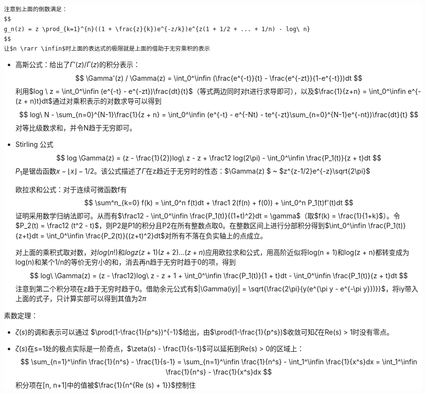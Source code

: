     注意到上面的倒数满足：
    $$
    g_n(z) = z \prod_{k=1}^{n}((1 + \frac{z}{k})e^{-z/k})e^{z(1 + 1/2 + ... + 1/n) - log\ n}
    $$
    让$n \rarr \infin$时上面的表达式的极限就是上面的借助于无穷乘积的表示

  + 高斯公式：给出了$\Gamma'(z)/\Gamma(z)$的积分表示：
    $$
    \Gamma'(z) / \Gamma(z) = \int_0^\infin (\frac{e^{-t}}{t} - \frac{e^{-zt}}{1-e^{-t}})dt
    $$
    利用$log \ z = \int_0^\infin (e^{-t} - e^{-zt})\frac{dt}{t}$（等式两边同时对t进行求导即可），以及$\frac{1}{z+n} = \int_0^\infin e^{-(z + n)t}dt$通过对乘积表示的对数求导可以得到
    $$
    log\ N - \sum_{n=0}^{N-1}\frac{1}{z + n} = \int_0^\infin (e^{-t} - e^{-Nt} - te^{-zt}\sum_{n=0}^{N-1}e^{-nt})\frac{dt}{t}
    $$
    对等比级数求和，并令N趋于无穷即可。

  + Stirling 公式
    $$
    log \Gamma(z) = (z - \frac{1}{2})log\ z - z + \frac12 log(2\pi) - \int_0^\infin \frac{P_1(t)}{z + t}dt
    $$
    $P_1$是锯齿函数$x - \lfloor x \rfloor -1/2$。该公式描述了$\Gamma$在z趋近于无穷时的性态：$\Gamma(z) $ ~ $z^{z-1/2}e^{-z}\sqrt{2\pi}$

    欧拉求和公式：对于连续可微函数f有
    $$
    \sum^n_{k=0} f(k) = \int_0^n f(t)dt + \frac1 2(f(n) + f(0)) + \int_0^n P_1(t)f'(t)dt
    $$
    证明采用数学归纳法即可。从而有$\frac12 - \int_0^\infin \frac{P_1(t)}{(1+t)^2}dt = \gamma$（取$f(k) = \frac{1}{1+k}$）。令$P_2(t) = \frac12 (t^2 - t)$，则P2是P1的积分且P2在所有整数点取0。在整数区间上进行分部积分得到$\int_0^\infin \frac{P_1(t)}{z+t}dt = \int_0^\infin \frac{P_2(t)}{(z+t)^2}dt$对所有不落在负实轴上的点成立。

    对上面的乘积式取对数，对$log(n!)$和$logz(z + 1)(z + 2) ...(z + n)$应用欧拉求和公式，用高阶近似将log(n + 1)和log(z + n)都转变成为log(n)和某个1/n的等价无穷小的和，消去再n趋于无穷时趋于0的项，得到
    $$
    log\ \Gamma(z) = (z - \frac12)log\ z - z + 1 + \int_0^\infin \frac{P_1(t)}{1 + t}dt - \int_0^\infin \frac{P_1(t)}{z + t}dt
    $$
    注意到第二个积分项在z趋于无穷时趋于0。借助余元公式有$|\Gamma(iy)| = \sqrt{\frac{2\pi}{y(e^{\pi y - e^{-\pi y}})}}$，将iy带入上面的式子，只计算实部可以得到其值为$2\pi$

素数定理：

+ $\zeta(s)$的调和表示可以通过 $\prod(1-\frac{1}{p^s})^{-1}$给出，由$\prod(1-\frac{1}{p^s})$收敛可知$\zeta$在Re(s) > 1时没有零点。

+ $\zeta(s)$在s=1处的极点实际是一阶奇点，$\zeta(s) - \frac{1}{s-1}$可以延拓到Re(s) > 0的区域上：
  $$
  \sum_{n=1}^\infin \frac{1}{n^s} - \frac{1}{s-1} = 
  \sum_{n=1}^\infin \frac{1}{n^s} - \int_1^\infin \frac{1}{x^s}dx = 
  \int_1^\infin \frac{1}{n^s} -  \frac{1}{x^s}dx
  $$
  积分项在[n, n+1]中的值被$\frac{1}{n^{Re (s) + 1}}$控制住
